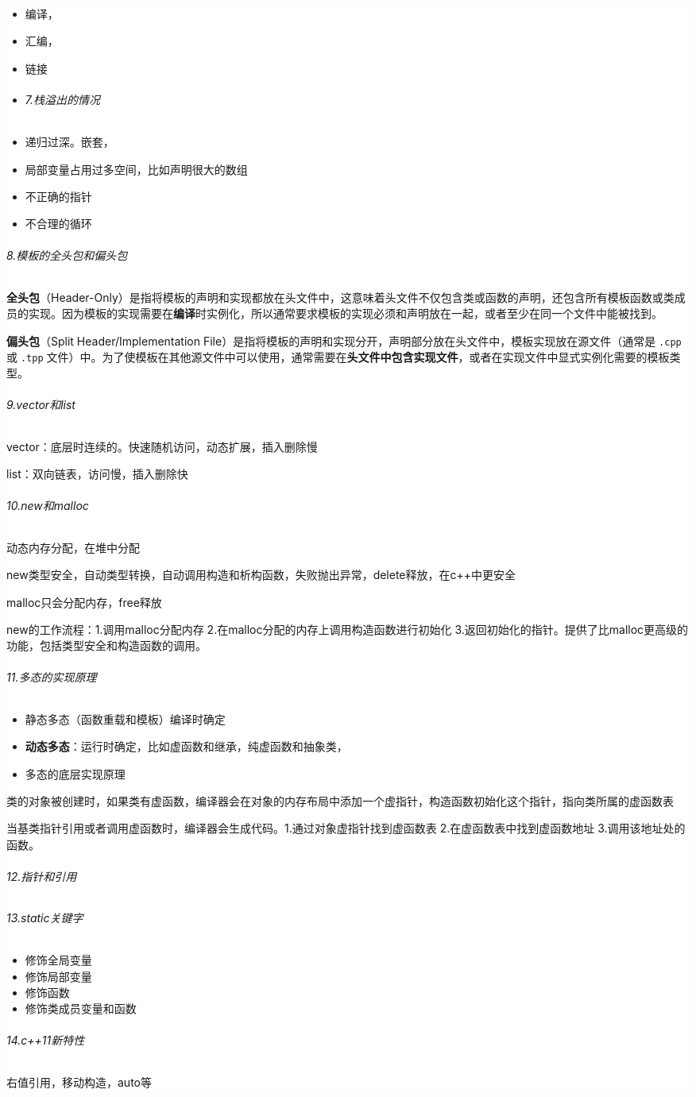 - 编译，

- 汇编，

- 链接

- ###### 7.栈溢出的情况


- 递归过深。嵌套，
- 局部变量占用过多空间，比如声明很大的数组
- 不正确的指针
- 不合理的循环

###### 8.模板的全头包和偏头包

**全头包**（Header-Only）是指将模板的声明和实现都放在头文件中，这意味着头文件不仅包含类或函数的声明，还包含所有模板函数或类成员的实现。因为模板的实现需要在**编译**时实例化，所以通常要求模板的实现必须和声明放在一起，或者至少在同一个文件中能被找到。

**偏头包**（Split Header/Implementation File）是指将模板的声明和实现分开，声明部分放在头文件中，模板实现放在源文件（通常是 `.cpp` 或 `.tpp` 文件）中。为了使模板在其他源文件中可以使用，通常需要在**头文件中包含实现文件**，或者在实现文件中显式实例化需要的模板类型。

###### 9.vector和list

vector：底层时连续的。快速随机访问，动态扩展，插入删除慢

list：双向链表，访问慢，插入删除快

###### 10.new和malloc

动态内存分配，在堆中分配

new类型安全，自动类型转换，自动调用构造和析构函数，失败抛出异常，delete释放，在c++中更安全

malloc只会分配内存，free释放

new的工作流程：1.调用malloc分配内存 2.在malloc分配的内存上调用构造函数进行初始化 3.返回初始化的指针。提供了比malloc更高级的功能，包括类型安全和构造函数的调用。

###### 11.多态的实现原理

- 静态多态（函数重载和模板）编译时确定

- **动态多态**：运行时确定，比如虚函数和继承，纯虚函数和抽象类，
- 多态的底层实现原理

类的对象被创建时，如果类有虚函数，编译器会在对象的内存布局中添加一个虚指针，构造函数初始化这个指针，指向类所属的虚函数表

当基类指针引用或者调用虚函数时，编译器会生成代码。1.通过对象虚指针找到虚函数表 2.在虚函数表中找到虚函数地址 3.调用该地址处的函数。

###### 12.指针和引用

###### 13.static关键字

- 修饰全局变量
- 修饰局部变量
- 修饰函数
- 修饰类成员变量和函数

###### 14.c++11新特性

右值引用，移动构造，auto等
